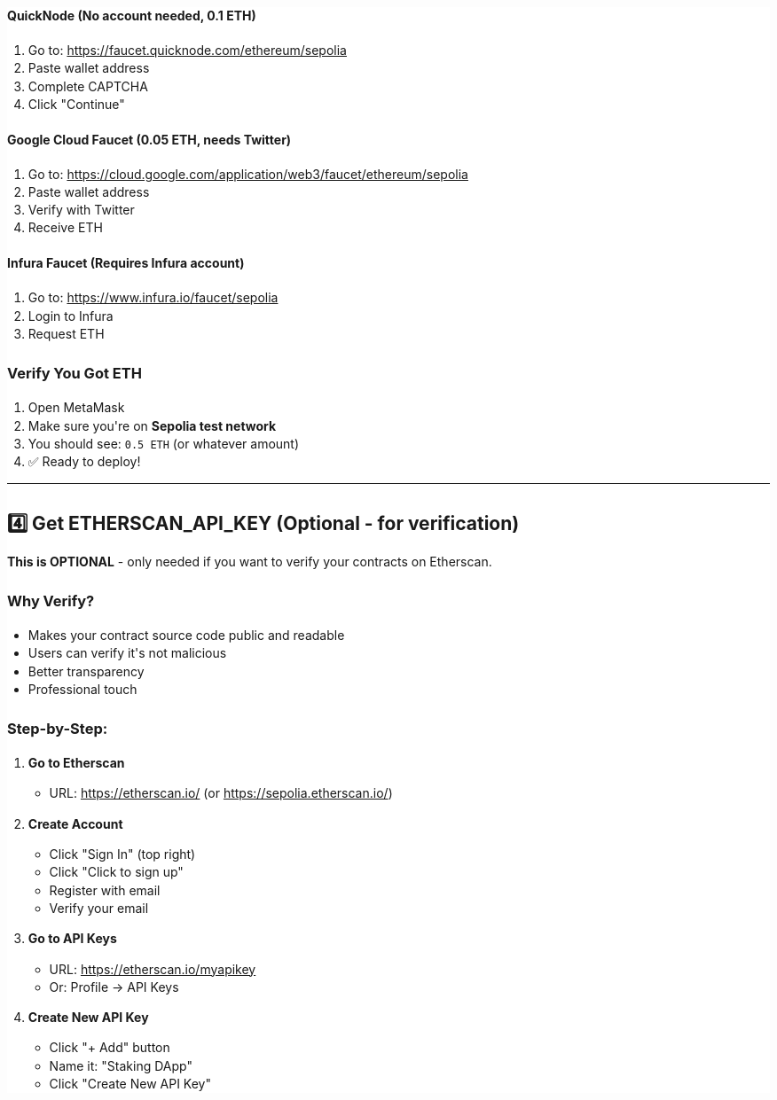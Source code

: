 #### QuickNode (No account needed, 0.1 ETH)
1. Go to: https://faucet.quicknode.com/ethereum/sepolia
2. Paste wallet address
3. Complete CAPTCHA
4. Click "Continue"

#### Google Cloud Faucet (0.05 ETH, needs Twitter)
1. Go to: https://cloud.google.com/application/web3/faucet/ethereum/sepolia
2. Paste wallet address
3. Verify with Twitter
4. Receive ETH

#### Infura Faucet (Requires Infura account)
1. Go to: https://www.infura.io/faucet/sepolia
2. Login to Infura
3. Request ETH

### Verify You Got ETH

1. Open MetaMask
2. Make sure you're on **Sepolia test network**
3. You should see: `0.5 ETH` (or whatever amount)
4. ✅ Ready to deploy!

---

## 4️⃣ Get ETHERSCAN_API_KEY (Optional - for verification)

**This is OPTIONAL** - only needed if you want to verify your contracts on Etherscan.

### Why Verify?
- Makes your contract source code public and readable
- Users can verify it's not malicious
- Better transparency
- Professional touch

### Step-by-Step:

1. **Go to Etherscan**
   - URL: https://etherscan.io/ (or https://sepolia.etherscan.io/)

2. **Create Account**
   - Click "Sign In" (top right)
   - Click "Click to sign up"
   - Register with email
   - Verify your email

3. **Go to API Keys**
   - URL: https://etherscan.io/myapikey
   - Or: Profile → API Keys

4. **Create New API Key**
   - Click "+ Add" button
   - Name it: "Staking DApp"
   - Click "Create New API Key"
